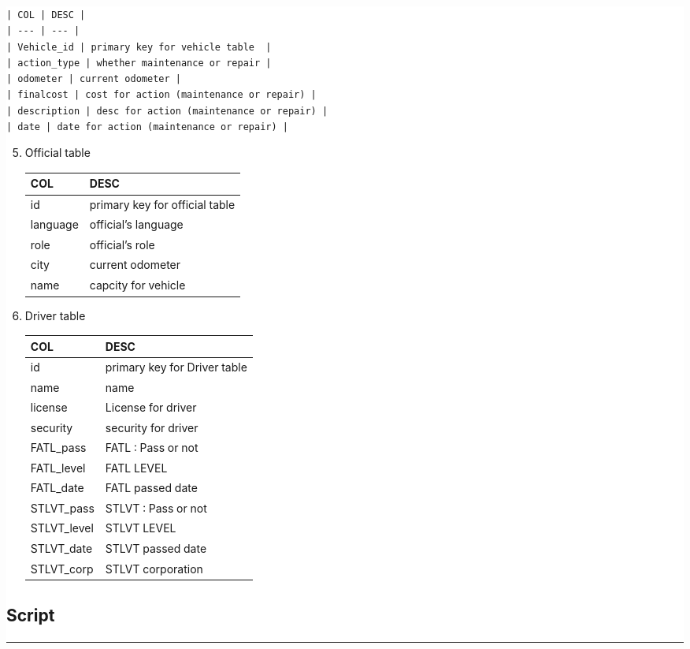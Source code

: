 
    | COL | DESC |
    | --- | --- |
    | Vehicle_id | primary key for vehicle table  |
    | action_type | whether maintenance or repair |
    | odometer | current odometer |
    | finalcost | cost for action (maintenance or repair) |
    | description | desc for action (maintenance or repair) |
    | date | date for action (maintenance or repair) |
5. Official table


    | COL | DESC |
    | --- | --- |
    | id | primary key for official table |
    | language | official’s language  |
    | role | official’s role |
    | city | current odometer |
    | name | capcity for vehicle |
6. Driver table


    | COL | DESC |
    | --- | --- |
    | id | primary key for Driver table |
    | name | name |
    | license | License for driver |
    | security | security for driver |
    | FATL_pass | FATL : Pass or not |
    | FATL_level | FATL LEVEL |
    | FATL_date | FATL passed date |
    | STLVT_pass | STLVT : Pass or not |
    | STLVT_level | STLVT LEVEL |
    | STLVT_date | STLVT passed date |
    | STLVT_corp | STLVT corporation |

## Script

---